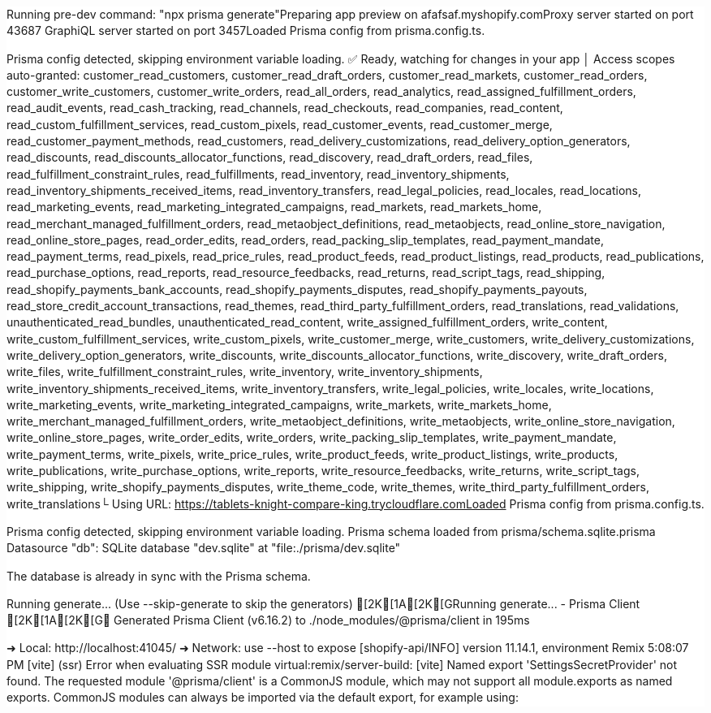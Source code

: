 Running pre-dev command: "npx prisma generate"Preparing app preview on afafsaf.myshopify.comProxy server started on port 43687 GraphiQL server started on port 3457Loaded Prisma config from prisma.config.ts.

Prisma config detected, skipping environment variable loading.
✅ Ready, watching for changes in your app │ Access scopes auto-granted: customer_read_customers, customer_read_draft_orders, customer_read_markets, customer_read_orders, customer_write_customers, customer_write_orders, read_all_orders, read_analytics, read_assigned_fulfillment_orders, read_audit_events, read_cash_tracking, read_channels, read_checkouts, read_companies, read_content, read_custom_fulfillment_services, read_custom_pixels, read_customer_events, read_customer_merge, read_customer_payment_methods, read_customers, read_delivery_customizations, read_delivery_option_generators, read_discounts, read_discounts_allocator_functions, read_discovery, read_draft_orders, read_files, read_fulfillment_constraint_rules, read_fulfillments, read_inventory, read_inventory_shipments, read_inventory_shipments_received_items, read_inventory_transfers, read_legal_policies, read_locales, read_locations, read_marketing_events, read_marketing_integrated_campaigns, read_markets, read_markets_home, read_merchant_managed_fulfillment_orders, read_metaobject_definitions, read_metaobjects, read_online_store_navigation, read_online_store_pages, read_order_edits, read_orders, read_packing_slip_templates, read_payment_mandate, read_payment_terms, read_pixels, read_price_rules, read_product_feeds, read_product_listings, read_products, read_publications, read_purchase_options, read_reports, read_resource_feedbacks, read_returns, read_script_tags, read_shipping, read_shopify_payments_bank_accounts, read_shopify_payments_disputes, read_shopify_payments_payouts, read_store_credit_account_transactions, read_themes, read_third_party_fulfillment_orders, read_translations, read_validations, unauthenticated_read_bundles, unauthenticated_read_content, write_assigned_fulfillment_orders, write_content, write_custom_fulfillment_services, write_custom_pixels, write_customer_merge, write_customers, write_delivery_customizations, write_delivery_option_generators, write_discounts, write_discounts_allocator_functions, write_discovery, write_draft_orders, write_files, write_fulfillment_constraint_rules, write_inventory, write_inventory_shipments, write_inventory_shipments_received_items, write_inventory_transfers, write_legal_policies, write_locales, write_locations, write_marketing_events, write_marketing_integrated_campaigns, write_markets, write_markets_home, write_merchant_managed_fulfillment_orders, write_metaobject_definitions, write_metaobjects, write_online_store_navigation, write_online_store_pages, write_order_edits, write_orders, write_packing_slip_templates, write_payment_mandate, write_payment_terms, write_pixels, write_price_rules, write_product_feeds, write_product_listings, write_products, write_publications, write_purchase_options, write_reports, write_resource_feedbacks, write_returns, write_script_tags, write_shipping, write_shopify_payments_disputes, write_theme_code, write_themes, write_third_party_fulfillment_orders, write_translations└ Using URL: https://tablets-knight-compare-king.trycloudflare.comLoaded Prisma config from prisma.config.ts.

Prisma config detected, skipping environment variable loading.
Prisma schema loaded from prisma/schema.sqlite.prisma
Datasource "db": SQLite database "dev.sqlite" at "file:./prisma/dev.sqlite"

The database is already in sync with the Prisma schema.

Running generate... (Use --skip-generate to skip the generators)
[2K[1A[2K[GRunning generate... - Prisma Client
[2K[1A[2K[G✔ Generated Prisma Client (v6.16.2) to ./node_modules/@prisma/client in 195ms

  ➜  Local:   http://localhost:41045/
  ➜  Network: use --host to expose
[shopify-api/INFO] version 11.14.1, environment Remix
5:08:07 PM [vite] (ssr) Error when evaluating SSR module virtual:remix/server-build: [vite] Named export 'SettingsSecretProvider' not found. The requested module '@prisma/client' is a CommonJS module, which may not support all module.exports as named exports.
CommonJS modules can always be imported via the default export, for example using:
